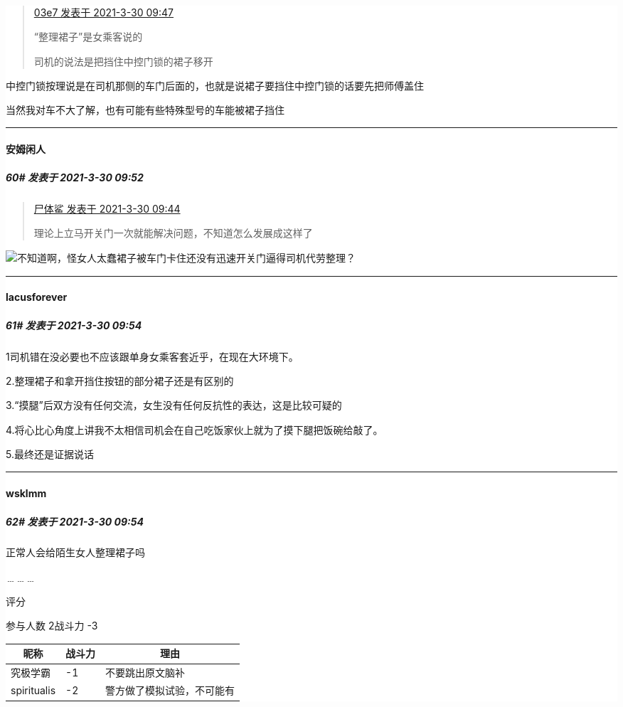 <blockquote><a href="httphttps://bbs.saraba1st.com/2b/forum.php?mod=redirect&amp;goto=findpost&amp;pid=50775566&amp;ptid=1995728" target="_blank">03e7 发表于 2021-3-30 09:47</a>

“整理裙子”是女乘客说的

司机的说法是把挡住中控门锁的裙子移开</blockquote>
中控门锁按理说是在司机那侧的车门后面的，也就是说裙子要挡住中控门锁的话要先把师傅盖住


当然我对车不大了解，也有可能有些特殊型号的车能被裙子挡住


-----

####  安姆闲人  
##### 60#       发表于 2021-3-30 09:52


<blockquote><a href="httphttps://bbs.saraba1st.com/2b/forum.php?mod=redirect&amp;goto=findpost&amp;pid=50775541&amp;ptid=1995728" target="_blank">尸体鲨 发表于 2021-3-30 09:44</a>

理论上立马开关门一次就能解决问题，不知道怎么发展成这样了</blockquote>
<img src="https://static.saraba1st.com/image/smiley/face2017/009.gif" referrerpolicy="no-referrer">不知道啊，怪女人太蠢裙子被车门卡住还没有迅速开关门逼得司机代劳整理？


-----

####  lacusforever  
##### 61#       发表于 2021-3-30 09:54


1司机错在没必要也不应该跟单身女乘客套近乎，在现在大环境下。

2.整理裙子和拿开挡住按钮的部分裙子还是有区别的

3.“摸腿”后双方没有任何交流，女生没有任何反抗性的表达，这是比较可疑的

4.将心比心角度上讲我不太相信司机会在自己吃饭家伙上就为了摸下腿把饭碗给敲了。

5.最终还是证据说话


-----

####  wsklmm  
##### 62#       发表于 2021-3-30 09:54


正常人会给陌生女人整理裙子吗


﹍﹍﹍

评分


 参与人数 2战斗力 -3

|昵称|战斗力|理由|
|----|---|---|
| 究极学霸|-1|不要跳出原文脑补|
| spiritualis|-2|警方做了模拟试验，不可能有|
